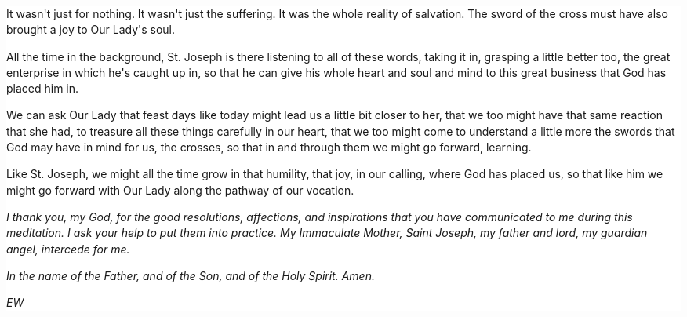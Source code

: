 It wasn\'t just for nothing. It wasn\'t just the suffering. It was the whole reality of salvation. The sword of the cross must have also brought a joy to Our Lady\'s soul.

All the time in the background, St. Joseph is there listening to all of these words, taking it in, grasping a little better too, the great enterprise in which he\'s caught up in, so that he can give his whole heart and soul and mind to this great business that God has placed him in.

We can ask Our Lady that feast days like today might lead us a little bit closer to her, that we too might have that same reaction that she had, to treasure all these things carefully in our heart, that we too might come to understand a little more the swords that God may have in mind for us, the crosses, so that in and through them we might go forward, learning.

Like St. Joseph, we might all the time grow in that humility, that joy, in our calling, where God has placed us, so that like him we might go forward with Our Lady along the pathway of our vocation.

*I thank you, my God, for the good resolutions, affections, and inspirations that you have communicated to me during this meditation. I ask your help to put them into practice. My Immaculate Mother, Saint Joseph, my father and lord, my guardian angel, intercede for me.*

*In the name of the Father, and of the Son, and of the Holy Spirit. Amen.*

*EW*

